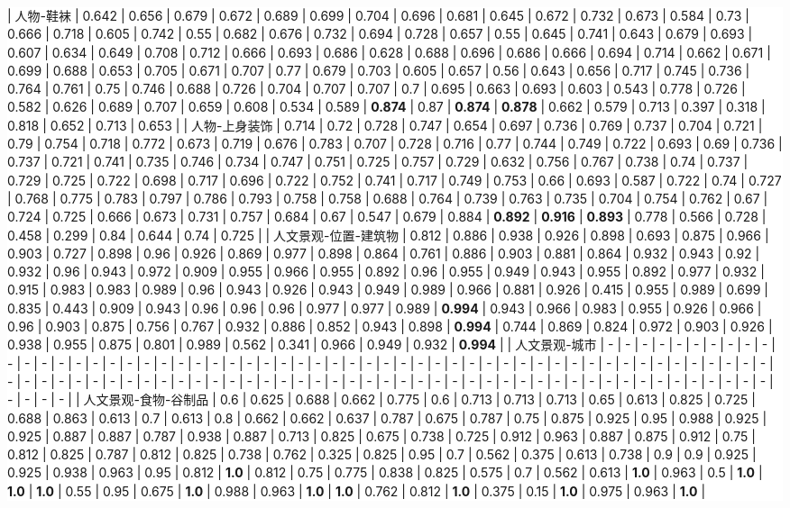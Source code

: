 | 人物-鞋袜                | 0.642 | 0.656  | 0.679   | 0.672   | 0.689     | 0.699   | 0.704 | 0.696   | 0.681    | 0.645    | 0.672  | 0.732   | 0.673   | 0.584   | 0.73    | 0.666   | 0.718   | 0.605   | 0.742   | 0.55   | 0.682 | 0.676 | 0.732   | 0.694   | 0.728   | 0.657   | 0.55    | 0.645   | 0.741   | 0.643 | 0.679   | 0.693   | 0.607   | 0.634   | 0.649   | 0.708     | 0.712    | 0.666   | 0.693   | 0.686   | 0.628    | 0.688   | 0.696   | 0.686     | 0.666   | 0.694   | 0.714  | 0.662   | 0.671   | 0.699   | 0.688   | 0.653   | 0.705   | 0.671  | 0.707 | 0.77   | 0.679   | 0.703   | 0.605 | 0.657   | 0.56    | 0.643   | 0.656   | 0.717 | 0.745     | 0.736    | 0.764     | 0.761    | 0.75      | 0.746     | 0.688   | 0.726     | 0.704   | 0.707   | 0.707   | 0.7     | 0.695   | 0.663     | 0.693    | 0.603    | 0.543  | 0.778     | 0.726     | 0.582    | 0.626       | 0.689       | 0.707       | 0.659  | 0.608     | 0.534     | 0.589     | **0.874** | 0.87      | **0.874** | **0.878** | 0.662    | 0.579    | 0.713     | 0.397   | 0.318   | 0.818     | 0.652     | 0.713     | 0.653     |
| 人物-上身装饰            | 0.714 | 0.72   | 0.728   | 0.747   | 0.654     | 0.697   | 0.736 | 0.769   | 0.737    | 0.704    | 0.721  | 0.79    | 0.754   | 0.718   | 0.772   | 0.673   | 0.719   | 0.676   | 0.783   | 0.707  | 0.728 | 0.716 | 0.77    | 0.744   | 0.749   | 0.722   | 0.693   | 0.69    | 0.736   | 0.737 | 0.721   | 0.741   | 0.735   | 0.746   | 0.734   | 0.747     | 0.751    | 0.725   | 0.757   | 0.729   | 0.632    | 0.756   | 0.767   | 0.738     | 0.74    | 0.737   | 0.729  | 0.725   | 0.722   | 0.698   | 0.717   | 0.696   | 0.722   | 0.752  | 0.741 | 0.717  | 0.749   | 0.753   | 0.66  | 0.693   | 0.587   | 0.722   | 0.74    | 0.727 | 0.768     | 0.775    | 0.783     | 0.797    | 0.786     | 0.793     | 0.758   | 0.758     | 0.688   | 0.764   | 0.739   | 0.763   | 0.735   | 0.704     | 0.754    | 0.762    | 0.67   | 0.724     | 0.725     | 0.666    | 0.673       | 0.731       | 0.757       | 0.684  | 0.67      | 0.547     | 0.679     | 0.884     | **0.892** | **0.916** | **0.893** | 0.778    | 0.566    | 0.728     | 0.458   | 0.299   | 0.84      | 0.644     | 0.74      | 0.725     |
| 人文景观-位置-建筑物     | 0.812 | 0.886  | 0.938   | 0.926   | 0.898     | 0.693   | 0.875 | 0.966   | 0.903    | 0.727    | 0.898  | 0.96    | 0.926   | 0.869   | 0.977   | 0.898   | 0.864   | 0.761   | 0.886   | 0.903  | 0.881 | 0.864 | 0.932   | 0.943   | 0.92    | 0.932   | 0.96    | 0.943   | 0.972   | 0.909 | 0.955   | 0.966   | 0.955   | 0.892   | 0.96    | 0.955     | 0.949    | 0.943   | 0.955   | 0.892   | 0.977    | 0.932   | 0.915   | 0.983     | 0.983   | 0.989   | 0.96   | 0.943   | 0.926   | 0.943   | 0.949   | 0.989   | 0.966   | 0.881  | 0.926 | 0.415  | 0.955   | 0.989   | 0.699 | 0.835   | 0.443   | 0.909   | 0.943   | 0.96  | 0.96      | 0.96     | 0.977     | 0.977    | 0.989     | **0.994** | 0.943   | 0.966     | 0.983   | 0.955   | 0.926   | 0.966   | 0.96    | 0.903     | 0.875    | 0.756    | 0.767  | 0.932     | 0.886     | 0.852    | 0.943       | 0.898       | **0.994**   | 0.744  | 0.869     | 0.824     | 0.972     | 0.903     | 0.926     | 0.938     | 0.955     | 0.875    | 0.801    | 0.989     | 0.562   | 0.341   | 0.966     | 0.949     | 0.932     | **0.994** |
| 人文景观-城市            | -     | -      | -       | -       | -         | -       | -     | -       | -        | -        | -      | -       | -       | -       | -       | -       | -       | -       | -       | -      | -     | -     | -       | -       | -       | -       | -       | -       | -       | -     | -       | -       | -       | -       | -       | -         | -        | -       | -       | -       | -        | -       | -       | -         | -       | -       | -      | -       | -       | -       | -       | -       | -       | -      | -     | -      | -       | -       | -     | -       | -       | -       | -       | -     | -         | -        | -         | -        | -         | -         | -       | -         | -       | -       | -       | -       | -       | -         | -        | -        | -      | -         | -         | -        | -           | -           | -           | -      | -         | -         | -         | -         | -         | -         | -         | -        | -        | -         | -       | -       | -         | -         | -         | -         |
| 人文景观-食物-谷制品     | 0.6   | 0.625  | 0.688   | 0.662   | 0.775     | 0.6     | 0.713 | 0.713   | 0.713    | 0.65     | 0.613  | 0.825   | 0.725   | 0.688   | 0.863   | 0.613   | 0.7     | 0.613   | 0.8     | 0.662  | 0.662 | 0.637 | 0.787   | 0.675   | 0.787   | 0.75    | 0.875   | 0.925   | 0.95    | 0.988 | 0.925   | 0.925   | 0.887   | 0.887   | 0.787   | 0.938     | 0.887    | 0.713   | 0.825   | 0.675   | 0.738    | 0.725   | 0.912   | 0.963     | 0.887   | 0.875   | 0.912  | 0.75    | 0.812   | 0.825   | 0.787   | 0.812   | 0.825   | 0.738  | 0.762 | 0.325  | 0.825   | 0.95    | 0.7   | 0.562   | 0.375   | 0.613   | 0.738   | 0.9   | 0.9       | 0.925    | 0.925     | 0.938    | 0.963     | 0.95      | 0.812   | **1.0**   | 0.812   | 0.75    | 0.775   | 0.838   | 0.825   | 0.575     | 0.7      | 0.562    | 0.613  | **1.0**   | 0.963     | 0.5      | **1.0**     | **1.0**     | **1.0**     | 0.55   | 0.95      | 0.675     | **1.0**   | 0.988     | 0.963     | **1.0**   | **1.0**   | 0.762    | 0.812    | **1.0**   | 0.375   | 0.15    | **1.0**   | 0.975     | 0.963     | **1.0**   |